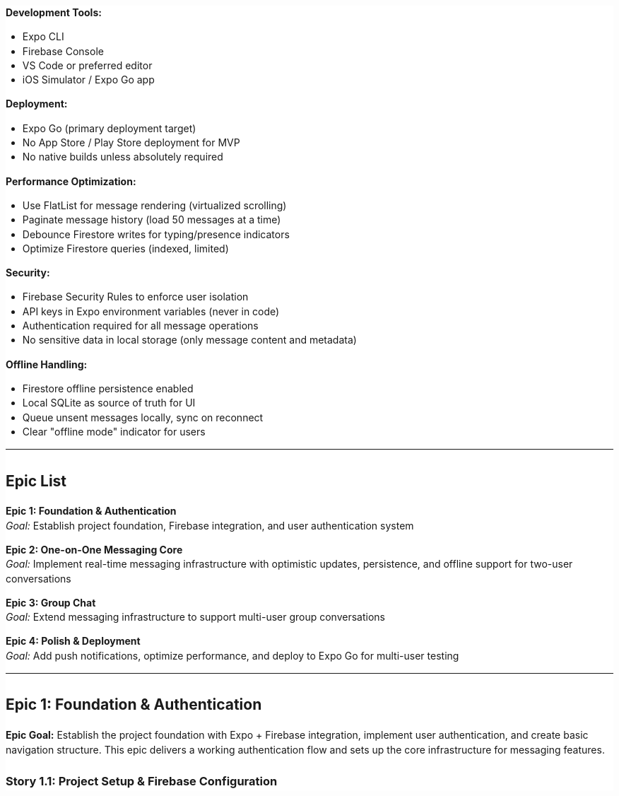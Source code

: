 **Development Tools:**
- Expo CLI
- Firebase Console
- VS Code or preferred editor
- iOS Simulator / Expo Go app

**Deployment:**
- Expo Go (primary deployment target)
- No App Store / Play Store deployment for MVP
- No native builds unless absolutely required

**Performance Optimization:**
- Use FlatList for message rendering (virtualized scrolling)
- Paginate message history (load 50 messages at a time)
- Debounce Firestore writes for typing/presence indicators
- Optimize Firestore queries (indexed, limited)

**Security:**
- Firebase Security Rules to enforce user isolation
- API keys in Expo environment variables (never in code)
- Authentication required for all message operations
- No sensitive data in local storage (only message content and metadata)

**Offline Handling:**
- Firestore offline persistence enabled
- Local SQLite as source of truth for UI
- Queue unsent messages locally, sync on reconnect
- Clear "offline mode" indicator for users

---

## Epic List

**Epic 1: Foundation & Authentication**  
*Goal:* Establish project foundation, Firebase integration, and user authentication system

**Epic 2: One-on-One Messaging Core**  
*Goal:* Implement real-time messaging infrastructure with optimistic updates, persistence, and offline support for two-user conversations

**Epic 3: Group Chat**  
*Goal:* Extend messaging infrastructure to support multi-user group conversations

**Epic 4: Polish & Deployment**  
*Goal:* Add push notifications, optimize performance, and deploy to Expo Go for multi-user testing

---

## Epic 1: Foundation & Authentication

**Epic Goal:** Establish the project foundation with Expo + Firebase integration, implement user authentication, and create basic navigation structure. This epic delivers a working authentication flow and sets up the core infrastructure for messaging features.

### Story 1.1: Project Setup & Firebase Configuration
